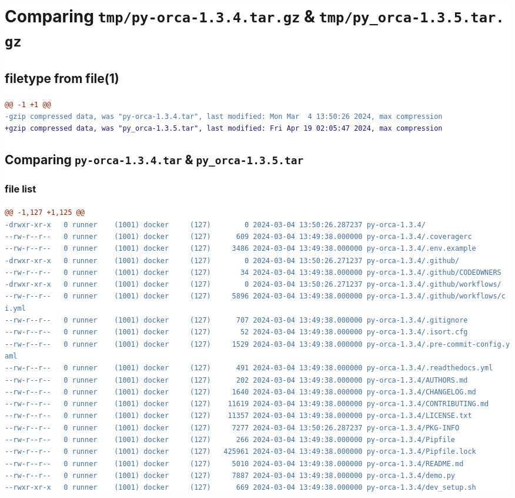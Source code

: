 # Comparing `tmp/py-orca-1.3.4.tar.gz` & `tmp/py_orca-1.3.5.tar.gz`

## filetype from file(1)

```diff
@@ -1 +1 @@
-gzip compressed data, was "py-orca-1.3.4.tar", last modified: Mon Mar  4 13:50:26 2024, max compression
+gzip compressed data, was "py_orca-1.3.5.tar", last modified: Fri Apr 19 02:05:47 2024, max compression
```

## Comparing `py-orca-1.3.4.tar` & `py_orca-1.3.5.tar`

### file list

```diff
@@ -1,127 +1,125 @@
-drwxr-xr-x   0 runner    (1001) docker     (127)        0 2024-03-04 13:50:26.287237 py-orca-1.3.4/
--rw-r--r--   0 runner    (1001) docker     (127)      609 2024-03-04 13:49:38.000000 py-orca-1.3.4/.coveragerc
--rw-r--r--   0 runner    (1001) docker     (127)     3486 2024-03-04 13:49:38.000000 py-orca-1.3.4/.env.example
-drwxr-xr-x   0 runner    (1001) docker     (127)        0 2024-03-04 13:50:26.271237 py-orca-1.3.4/.github/
--rw-r--r--   0 runner    (1001) docker     (127)       34 2024-03-04 13:49:38.000000 py-orca-1.3.4/.github/CODEOWNERS
-drwxr-xr-x   0 runner    (1001) docker     (127)        0 2024-03-04 13:50:26.271237 py-orca-1.3.4/.github/workflows/
--rw-r--r--   0 runner    (1001) docker     (127)     5896 2024-03-04 13:49:38.000000 py-orca-1.3.4/.github/workflows/ci.yml
--rw-r--r--   0 runner    (1001) docker     (127)      707 2024-03-04 13:49:38.000000 py-orca-1.3.4/.gitignore
--rw-r--r--   0 runner    (1001) docker     (127)       52 2024-03-04 13:49:38.000000 py-orca-1.3.4/.isort.cfg
--rw-r--r--   0 runner    (1001) docker     (127)     1529 2024-03-04 13:49:38.000000 py-orca-1.3.4/.pre-commit-config.yaml
--rw-r--r--   0 runner    (1001) docker     (127)      491 2024-03-04 13:49:38.000000 py-orca-1.3.4/.readthedocs.yml
--rw-r--r--   0 runner    (1001) docker     (127)      202 2024-03-04 13:49:38.000000 py-orca-1.3.4/AUTHORS.md
--rw-r--r--   0 runner    (1001) docker     (127)     1640 2024-03-04 13:49:38.000000 py-orca-1.3.4/CHANGELOG.md
--rw-r--r--   0 runner    (1001) docker     (127)    11619 2024-03-04 13:49:38.000000 py-orca-1.3.4/CONTRIBUTING.md
--rw-r--r--   0 runner    (1001) docker     (127)    11357 2024-03-04 13:49:38.000000 py-orca-1.3.4/LICENSE.txt
--rw-r--r--   0 runner    (1001) docker     (127)     7277 2024-03-04 13:50:26.287237 py-orca-1.3.4/PKG-INFO
--rw-r--r--   0 runner    (1001) docker     (127)      266 2024-03-04 13:49:38.000000 py-orca-1.3.4/Pipfile
--rw-r--r--   0 runner    (1001) docker     (127)   425961 2024-03-04 13:49:38.000000 py-orca-1.3.4/Pipfile.lock
--rw-r--r--   0 runner    (1001) docker     (127)     5010 2024-03-04 13:49:38.000000 py-orca-1.3.4/README.md
--rw-r--r--   0 runner    (1001) docker     (127)     7887 2024-03-04 13:49:38.000000 py-orca-1.3.4/demo.py
--rwxr-xr-x   0 runner    (1001) docker     (127)      669 2024-03-04 13:49:38.000000 py-orca-1.3.4/dev_setup.sh
```